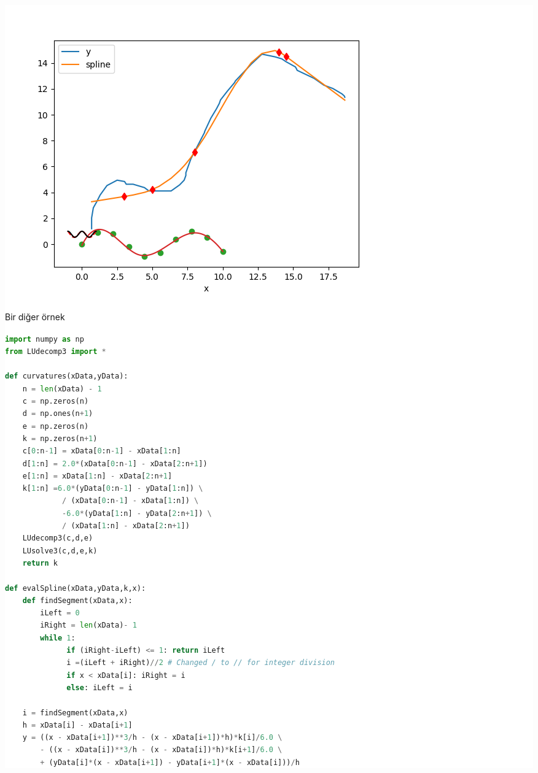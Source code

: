 ![](compscieng_1_21_04.png)

Bir diğer örnek

```python
import numpy as np
from LUdecomp3 import *

def curvatures(xData,yData):
    n = len(xData) - 1
    c = np.zeros(n)
    d = np.ones(n+1)
    e = np.zeros(n)
    k = np.zeros(n+1)
    c[0:n-1] = xData[0:n-1] - xData[1:n]
    d[1:n] = 2.0*(xData[0:n-1] - xData[2:n+1])
    e[1:n] = xData[1:n] - xData[2:n+1]
    k[1:n] =6.0*(yData[0:n-1] - yData[1:n]) \
             / (xData[0:n-1] - xData[1:n]) \
             -6.0*(yData[1:n] - yData[2:n+1]) \
             / (xData[1:n] - xData[2:n+1])
    LUdecomp3(c,d,e)
    LUsolve3(c,d,e,k)
    return k    

def evalSpline(xData,yData,k,x):
    def findSegment(xData,x):
    	iLeft = 0
    	iRight = len(xData)- 1
    	while 1:
              if (iRight-iLeft) <= 1: return iLeft
              i =(iLeft + iRight)//2 # Changed / to // for integer division
              if x < xData[i]: iRight = i
              else: iLeft = i
            
    i = findSegment(xData,x)
    h = xData[i] - xData[i+1]
    y = ((x - xData[i+1])**3/h - (x - xData[i+1])*h)*k[i]/6.0 \
        - ((x - xData[i])**3/h - (x - xData[i])*h)*k[i+1]/6.0 \
        + (yData[i]*(x - xData[i+1]) - yData[i+1]*(x - xData[i]))/h
```